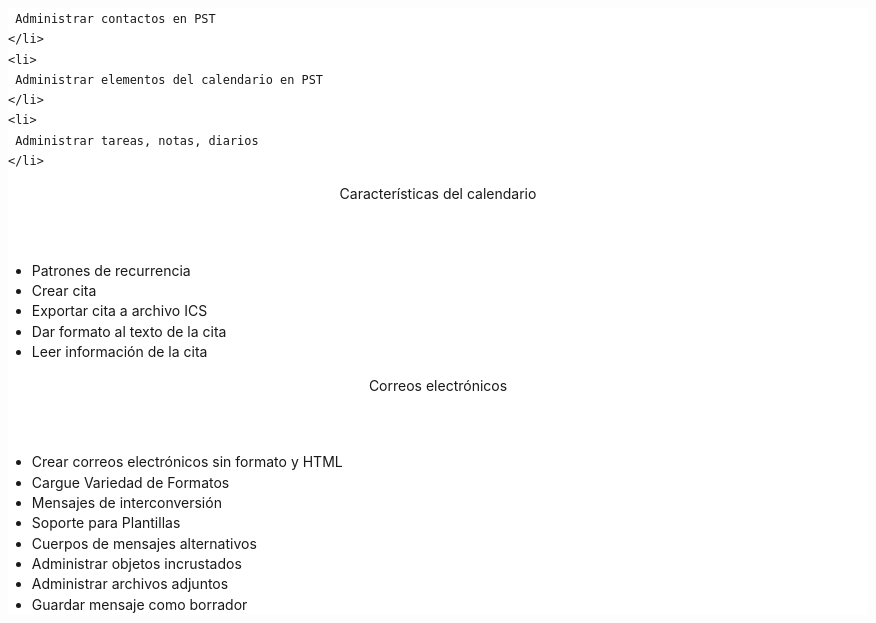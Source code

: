      Administrar contactos en PST
    </li>
    <li>
     Administrar elementos del calendario en PST
    </li>
    <li>
     Administrar tareas, notas, diarios
    </li>
   </ul>
   <header>
    <i class="fa fa-calendar">
    </i>
    Características del calendario
   </header>
   <ul>
    <li>
     Patrones de recurrencia
    </li>
    <li>
     Crear cita
    </li>
    <li>
     Exportar cita a archivo ICS
    </li>
    <li>
     Dar formato al texto de la cita
    </li>
    <li>
     Leer información de la cita
    </li>
   </ul>
  </div>
  
  <div class="d1-col d1-right">
   <header>
    <i class="fa fa-cogs">
    </i>
    Correos electrónicos
   </header>
   <ul>
    <li>
     Crear correos electrónicos sin formato y HTML
    </li>
    <li>
     Cargue Variedad de Formatos
    </li>
    <li>
     Mensajes de interconversión
    </li>
    <li>
     Soporte para Plantillas
    </li>
    <li>
     Cuerpos de mensajes alternativos
    </li>
    <li>
     Administrar objetos incrustados
    </li>
    <li>
     Administrar archivos adjuntos
    </li>
    <li>
     Guardar mensaje como borrador
    </li>